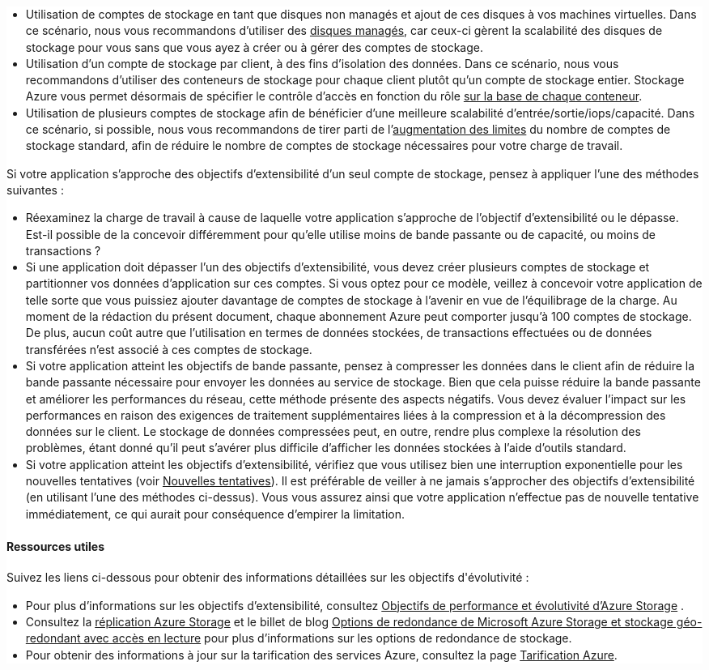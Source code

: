 * Utilisation de comptes de stockage en tant que disques non managés et ajout de ces disques à vos machines virtuelles. Dans ce scénario, nous vous recommandons d’utiliser des [disques managés](../../virtual-machines/windows/managed-disks-overview.md), car ceux-ci gèrent la scalabilité des disques de stockage pour vous sans que vous ayez à créer ou à gérer des comptes de stockage.
* Utilisation d’un compte de stockage par client, à des fins d’isolation des données. Dans ce scénario, nous vous recommandons d’utiliser des conteneurs de stockage pour chaque client plutôt qu’un compte de stockage entier. Stockage Azure vous permet désormais de spécifier le contrôle d’accès en fonction du rôle [sur la base de chaque conteneur](storage-auth-aad-rbac-portal.md).
* Utilisation de plusieurs comptes de stockage afin de bénéficier d’une meilleure scalabilité d’entrée/sortie/iops/capacité. Dans ce scénario, si possible, nous vous recommandons de tirer parti de l’[augmentation des limites](https://azure.microsoft.com/blog/announcing-larger-higher-scale-storage-accounts/) du nombre de comptes de stockage standard, afin de réduire le nombre de comptes de stockage nécessaires pour votre charge de travail.

Si votre application s’approche des objectifs d’extensibilité d’un seul compte de stockage, pensez à appliquer l’une des méthodes suivantes :  

* Réexaminez la charge de travail à cause de laquelle votre application s’approche de l’objectif d’extensibilité ou le dépasse. Est-il possible de la concevoir différemment pour qu’elle utilise moins de bande passante ou de capacité, ou moins de transactions ?
* Si une application doit dépasser l’un des objectifs d’extensibilité, vous devez créer plusieurs comptes de stockage et partitionner vos données d’application sur ces comptes. Si vous optez pour ce modèle, veillez à concevoir votre application de telle sorte que vous puissiez ajouter davantage de comptes de stockage à l’avenir en vue de l’équilibrage de la charge. Au moment de la rédaction du présent document, chaque abonnement Azure peut comporter jusqu’à 100 comptes de stockage.  De plus, aucun coût autre que l’utilisation en termes de données stockées, de transactions effectuées ou de données transférées n’est associé à ces comptes de stockage.
* Si votre application atteint les objectifs de bande passante, pensez à compresser les données dans le client afin de réduire la bande passante nécessaire pour envoyer les données au service de stockage.  Bien que cela puisse réduire la bande passante et améliorer les performances du réseau, cette méthode présente des aspects négatifs.  Vous devez évaluer l’impact sur les performances en raison des exigences de traitement supplémentaires liées à la compression et à la décompression des données sur le client. Le stockage de données compressées peut, en outre, rendre plus complexe la résolution des problèmes, étant donné qu’il peut s’avérer plus difficile d’afficher les données stockées à l’aide d’outils standard.
* Si votre application atteint les objectifs d’extensibilité, vérifiez que vous utilisez bien une interruption exponentielle pour les nouvelles tentatives (voir [Nouvelles tentatives](#subheading14)).  Il est préférable de veiller à ne jamais s’approcher des objectifs d’extensibilité (en utilisant l’une des méthodes ci-dessus). Vous vous assurez ainsi que votre application n’effectue pas de nouvelle tentative immédiatement, ce qui aurait pour conséquence d’empirer la limitation.  

#### <a name="useful-resources"></a>Ressources utiles
Suivez les liens ci-dessous pour obtenir des informations détaillées sur les objectifs d'évolutivité :

* Pour plus d’informations sur les objectifs d’extensibilité, consultez [Objectifs de performance et évolutivité d’Azure Storage](storage-scalability-targets.md) .
* Consultez la [réplication Azure Storage](storage-redundancy.md) et le billet de blog [Options de redondance de Microsoft Azure Storage et stockage géo-redondant avec accès en lecture](https://blogs.msdn.com/b/windowsazurestorage/archive/2013/12/11/introducing-read-access-geo-replicated-storage-ra-grs-for-windows-azure-storage.aspx) pour plus d’informations sur les options de redondance de stockage.
* Pour obtenir des informations à jour sur la tarification des services Azure, consultez la page [Tarification Azure](https://azure.microsoft.com/pricing/overview/).  
